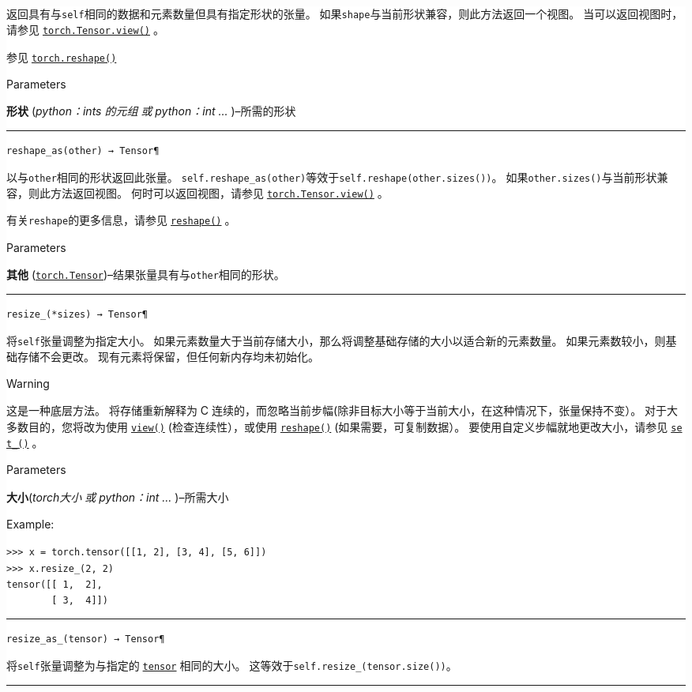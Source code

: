 返回具有与`self`相同的数据和元素数量但具有指定形状的张量。 如果`shape`与当前形状兼容，则此方法返回一个视图。 当可以返回视图时，请参见 [`torch.Tensor.view()`](#torch.Tensor.view "torch.Tensor.view") 。

参见 [`torch.reshape()`](torch.html#torch.reshape "torch.reshape")

Parameters

**形状** (_python：ints 的元组_ _或_ _python：int ..._ )–所需的形状

* * *

```
reshape_as(other) → Tensor¶
```

以与`other`相同的形状返回此张量。 `self.reshape_as(other)`等效于`self.reshape(other.sizes())`。 如果`other.sizes()`与当前形状兼容，则此方法返回视图。 何时可以返回视图，请参见 [`torch.Tensor.view()`](#torch.Tensor.view "torch.Tensor.view") 。

有关`reshape`的更多信息，请参见 [`reshape()`](torch.html#torch.reshape "torch.reshape") 。

Parameters

**其他** ([`torch.Tensor`](#torch.Tensor "torch.Tensor"))–结果张量具有与`other`相同的形状。

* * *

```
resize_(*sizes) → Tensor¶
```

将`self`张量调整为指定大小。 如果元素数量大于当前存储大小，那么将调整基础存储的大小以适合新的元素数量。 如果元素数较小，则基础存储不会更改。 现有元素将保留，但任何新内存均未初始化。

Warning

这是一种底层方法。 将存储重新解释为 C 连续的，而忽略当前步幅(除非目标大小等于当前大小，在这种情况下，张量保持不变）。 对于大多数目的，您将改为使用 [`view()`](#torch.Tensor.view "torch.Tensor.view") (检查连续性），或使用 [`reshape()`](#torch.Tensor.reshape "torch.Tensor.reshape") (如果需要，可复制数据）。 要使用自定义步幅就地更改大小，请参见 [`set_()`](#torch.Tensor.set_ "torch.Tensor.set_") 。

Parameters

**大小**(_torch大小_ _或_ _python：int ..._ )–所需大小

Example:

```
>>> x = torch.tensor([[1, 2], [3, 4], [5, 6]])
>>> x.resize_(2, 2)
tensor([[ 1,  2],
        [ 3,  4]])

```

* * *

```
resize_as_(tensor) → Tensor¶
```

将`self`张量调整为与指定的 [`tensor`](torch.html#torch.tensor "torch.tensor") 相同的大小。 这等效于`self.resize_(tensor.size())`。

* * *

